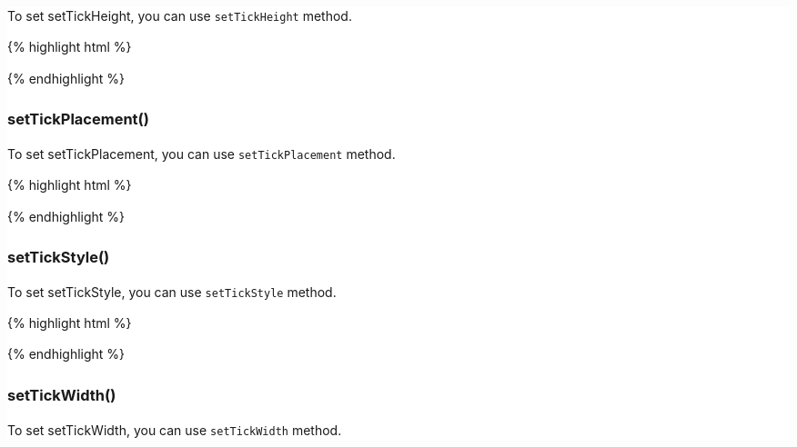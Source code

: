 To set setTickHeight, you can use `setTickHeight` method.


{% highlight html %}
 
<div id="LinearGauge1">
    <ej-lineargauge></ej-lineargauge>
</div>

<script>
    var linear = $("#LinearGauge1").data("ejLinearGauge");
    linear.setTickHeight();
</script>

{% endhighlight %}



### setTickPlacement()

To set setTickPlacement, you can use `setTickPlacement` method.


{% highlight html %}
 
<div id="LinearGauge1">
    <ej-lineargauge></ej-lineargauge>
</div>

<script>
    var linear = $("#LinearGauge1").data("ejLinearGauge");
    linear.setTickPlacement();
</script>

{% endhighlight %}

### setTickStyle()

To set setTickStyle, you can use `setTickStyle` method.


{% highlight html %}
 
<div id="LinearGauge1">
    <ej-lineargauge></ej-lineargauge>
</div>

<script>
    var linear = $("#LinearGauge1").data("ejLinearGauge");
    linear.setTickStyle();
</script>

{% endhighlight %}



### setTickWidth()

To set setTickWidth, you can use `setTickWidth` method.

